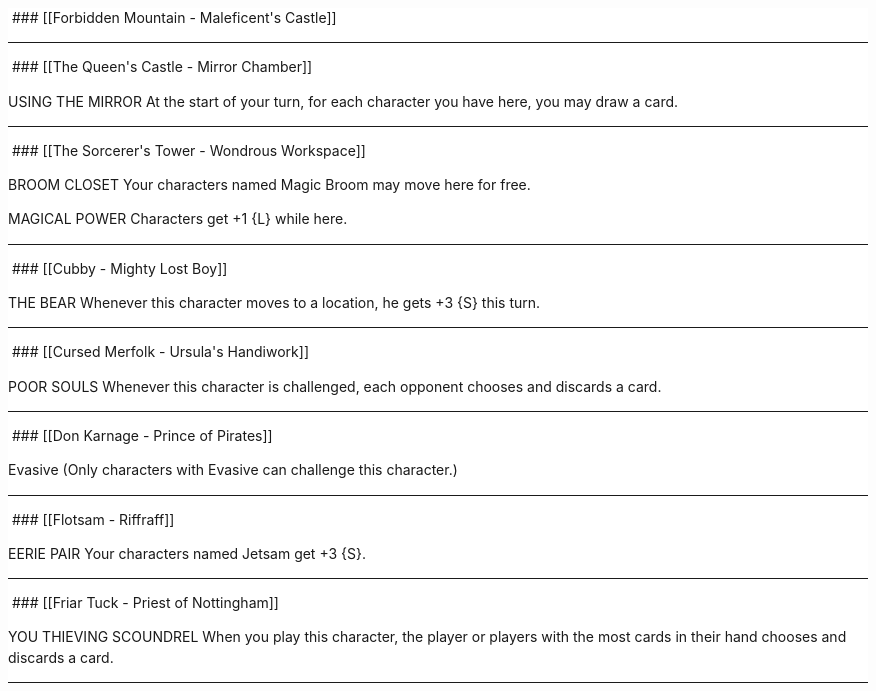  ### [[Forbidden Mountain - Maleficent's Castle]]

---

  

 ### [[The Queen's Castle - Mirror Chamber]]

USING THE MIRROR At the start of your turn, for each character you have here, you may draw a card.

---

  

 ### [[The Sorcerer's Tower - Wondrous Workspace]]

BROOM CLOSET Your characters named Magic Broom may move here for free.

MAGICAL POWER Characters get +1 {L} while here.

---

  

 ### [[Cubby - Mighty Lost Boy]]

THE BEAR Whenever this character moves to a location, he gets +3 {S} this turn.

---

  

 ### [[Cursed Merfolk - Ursula's Handiwork]]

POOR SOULS Whenever this character is challenged, each opponent chooses and discards a card.

---

  

 ### [[Don Karnage - Prince of Pirates]]

Evasive (Only characters with Evasive can challenge this character.)

---

  

 ### [[Flotsam - Riffraff]]

EERIE PAIR Your characters named Jetsam get +3 {S}.

---

  

 ### [[Friar Tuck - Priest of Nottingham]]

YOU THIEVING SCOUNDREL When you play this character, the player or players with the most cards in their hand chooses and discards a card.

---